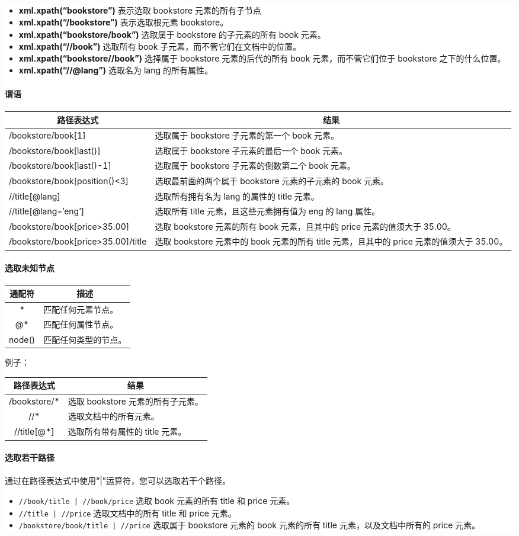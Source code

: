 - **xml.xpath(“bookstore”)** 表示选取 bookstore 元素的所有子节点
- **xml.xpath(“/bookstore”)** 表示选取根元素 bookstore。
- **xml.xpath(“bookstore/book”)** 选取属于 bookstore 的子元素的所有 book 元素。
- **xml.xpath(“//book”)** 选取所有 book 子元素，而不管它们在文档中的位置。
- **xml.xpath(“bookstore//book”)** 选择属于 bookstore 元素的后代的所有 book 元素，而不管它们位于 bookstore 之下的什么位置。
- **xml.xpath(“//@lang”)** 选取名为 lang 的所有属性。


#### 谓语

  |路径表达式  |结果
|------|-------
  |/bookstore/book[1] |选取属于 bookstore 子元素的第一个 book 元素。|
  |/bookstore/book[last()]  |选取属于 bookstore 子元素的最后一个 book 元素。|
  |/bookstore/book[last()-1]  |选取属于 bookstore 子元素的倒数第二个 book 元素。|
  |/bookstore/book[position()&lt;3]  |选取最前面的两个属于 bookstore 元素的子元素的 book 元素。|
  |//title[@lang]  |选取所有拥有名为 lang 的属性的 title 元素。|
  |//title[@lang=’eng’]  |选取所有 title 元素，且这些元素拥有值为 eng 的 lang 属性。|
  |/bookstore/book[price&gt;35.00]  |选取 bookstore 元素的所有 book 元素，且其中的 price 元素的值须大于 35.00。|
  |/bookstore/book[price&gt;35.00]/title  |选取 bookstore 元素中的 book 元素的所有 title 元素，且其中的 price 元素的值须大于 35.00。|

#### 选取未知节点

  |通配符  |描述
|:------:|------
  |*  |匹配任何元素节点。|
  |@*  |匹配任何属性节点。|
  |node()  |匹配任何类型的节点。|

例子：

  |路径表达式  |结果
|:------:|------
  |/bookstore/*  |选取 bookstore 元素的所有子元素。|
  |//*  |选取文档中的所有元素。|
  |//title[@*]  |选取所有带有属性的 title 元素。|

#### 选取若干路径

通过在路径表达式中使用“|”运算符，您可以选取若干个路径。

- `//book/title | //book/price` 选取 book 元素的所有 title 和 price 元素。
- `//title | //price`   选取文档中的所有 title 和 price 元素。
- `/bookstore/book/title | //price`   选取属于 bookstore 元素的 book 元素的所有 title 元素，以及文档中所有的 price 元素。
